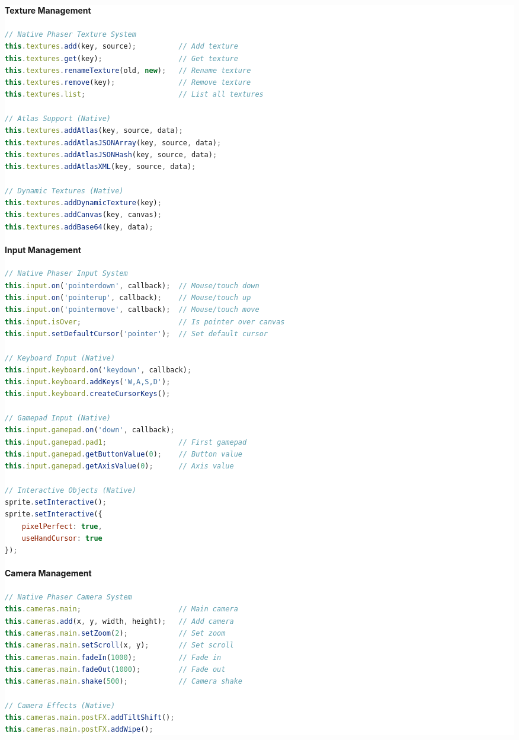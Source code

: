 #### **Texture Management**
```javascript
// Native Phaser Texture System
this.textures.add(key, source);          // Add texture
this.textures.get(key);                  // Get texture
this.textures.renameTexture(old, new);   // Rename texture
this.textures.remove(key);               // Remove texture
this.textures.list;                      // List all textures

// Atlas Support (Native)
this.textures.addAtlas(key, source, data);
this.textures.addAtlasJSONArray(key, source, data);
this.textures.addAtlasJSONHash(key, source, data);
this.textures.addAtlasXML(key, source, data);

// Dynamic Textures (Native)
this.textures.addDynamicTexture(key);
this.textures.addCanvas(key, canvas);
this.textures.addBase64(key, data);
```

#### **Input Management**
```javascript
// Native Phaser Input System
this.input.on('pointerdown', callback);  // Mouse/touch down
this.input.on('pointerup', callback);    // Mouse/touch up
this.input.on('pointermove', callback);  // Mouse/touch move
this.input.isOver;                       // Is pointer over canvas
this.input.setDefaultCursor('pointer');  // Set default cursor

// Keyboard Input (Native)
this.input.keyboard.on('keydown', callback);
this.input.keyboard.addKeys('W,A,S,D');
this.input.keyboard.createCursorKeys();

// Gamepad Input (Native)
this.input.gamepad.on('down', callback);
this.input.gamepad.pad1;                 // First gamepad
this.input.gamepad.getButtonValue(0);    // Button value
this.input.gamepad.getAxisValue(0);      // Axis value

// Interactive Objects (Native)
sprite.setInteractive();
sprite.setInteractive({ 
    pixelPerfect: true, 
    useHandCursor: true 
});
```

#### **Camera Management**
```javascript
// Native Phaser Camera System
this.cameras.main;                       // Main camera
this.cameras.add(x, y, width, height);   // Add camera
this.cameras.main.setZoom(2);            // Set zoom
this.cameras.main.setScroll(x, y);       // Set scroll
this.cameras.main.fadeIn(1000);          // Fade in
this.cameras.main.fadeOut(1000);         // Fade out
this.cameras.main.shake(500);            // Camera shake

// Camera Effects (Native)
this.cameras.main.postFX.addTiltShift();
this.cameras.main.postFX.addWipe();
```
